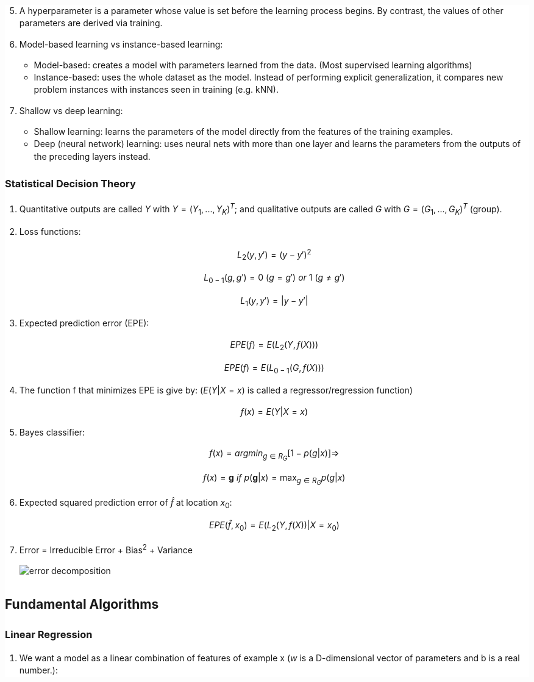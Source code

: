 5. A hyperparameter is a parameter whose value is set before the learning process begins. By contrast, the values of other parameters are derived via training.

6. Model-based learning vs instance-based learning:
    * Model-based: creates a model with parameters learned from the data. (Most supervised learning algorithms)
    * Instance-based: uses the whole dataset as the model. Instead of performing explicit generalization, it compares new problem instances with instances seen in training (e.g. kNN).

7. Shallow vs deep learning:
    * Shallow learning: learns the parameters of the model directly from the features of the training examples.
    * Deep (neural network) learning: uses neural nets with more than one layer and learns the parameters from the outputs of the preceding layers instead.

### Statistical Decision Theory

1. Quantitative outputs are called $Y$ with $Y = (Y_1,...,Y_K)^T$; and qualitative outputs are called $G$ with $G = (G_1,...,G_K)^T$ (group).

2. Loss functions:

    $$L_2(y, y') = (y-y')^2$$

    $$L_{0-1}(g, g') = 0 \ (g=g') \ or \ 1 \ (g\neq g')$$

    $$L_1(y,y') = |y-y'|$$

3. Expected prediction error (EPE):

    $$EPE(f)=E(L_2(Y,f(X)))$$

    $$EPE(f)=E(L_{0-1}(G,f(X)))$$

4. The function f that minimizes EPE is give by: ($E(Y|X=x)$ is called a regressor/regression function)

    $$f(x)=E(Y|X=x)$$

5. Bayes classifier:

    $$f(x)=argmin_{g \in R_G}[1-p(g|x)] \Rightarrow$$

    $$f(x)=\mathbf{g} \ if \ p(\mathbf{g}|x) = \max_{g \in R_G}p(g|x)$$

6. Expected squared prediction error of $\hat f$ at location $x_0$:

    $$EPE(\hat f, x_0)=E(L_2(Y,f(X))|X=x_0)$$

7. Error = Irreducible Error + $\text{Bias}^2$ + Variance

    ![error decomposition](/images/error_decomposition.png)

## Fundamental Algorithms

### Linear Regression

1. We want a model as a linear combination of features of example x ($w$ is a D-dimensional vector of parameters and b is a real number.):
